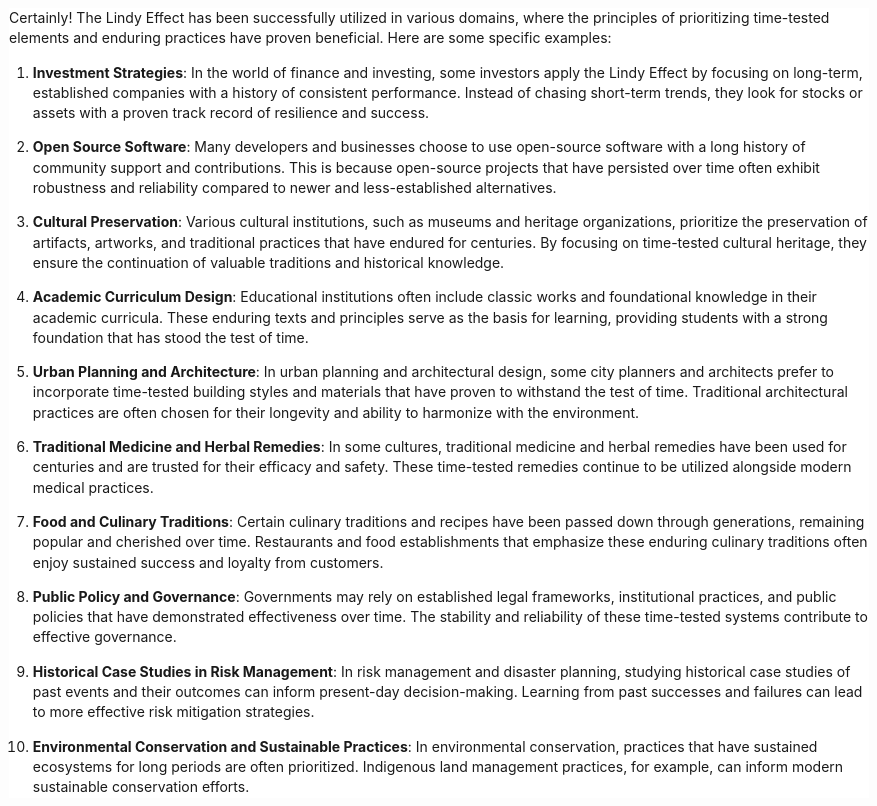 Certainly! The Lindy Effect has been successfully utilized in various domains, where the principles of prioritizing time-tested elements and enduring practices have proven beneficial. Here are some specific examples:

1. **Investment Strategies**:
   In the world of finance and investing, some investors apply the Lindy Effect by focusing on long-term, established companies with a history of consistent performance. Instead of chasing short-term trends, they look for stocks or assets with a proven track record of resilience and success.

2. **Open Source Software**:
   Many developers and businesses choose to use open-source software with a long history of community support and contributions. This is because open-source projects that have persisted over time often exhibit robustness and reliability compared to newer and less-established alternatives.

3. **Cultural Preservation**:
   Various cultural institutions, such as museums and heritage organizations, prioritize the preservation of artifacts, artworks, and traditional practices that have endured for centuries. By focusing on time-tested cultural heritage, they ensure the continuation of valuable traditions and historical knowledge.

4. **Academic Curriculum Design**:
   Educational institutions often include classic works and foundational knowledge in their academic curricula. These enduring texts and principles serve as the basis for learning, providing students with a strong foundation that has stood the test of time.

5. **Urban Planning and Architecture**:
   In urban planning and architectural design, some city planners and architects prefer to incorporate time-tested building styles and materials that have proven to withstand the test of time. Traditional architectural practices are often chosen for their longevity and ability to harmonize with the environment.

6. **Traditional Medicine and Herbal Remedies**:
   In some cultures, traditional medicine and herbal remedies have been used for centuries and are trusted for their efficacy and safety. These time-tested remedies continue to be utilized alongside modern medical practices.

7. **Food and Culinary Traditions**:
   Certain culinary traditions and recipes have been passed down through generations, remaining popular and cherished over time. Restaurants and food establishments that emphasize these enduring culinary traditions often enjoy sustained success and loyalty from customers.

8. **Public Policy and Governance**:
   Governments may rely on established legal frameworks, institutional practices, and public policies that have demonstrated effectiveness over time. The stability and reliability of these time-tested systems contribute to effective governance.

9. **Historical Case Studies in Risk Management**:
   In risk management and disaster planning, studying historical case studies of past events and their outcomes can inform present-day decision-making. Learning from past successes and failures can lead to more effective risk mitigation strategies.

10. **Environmental Conservation and Sustainable Practices**:
    In environmental conservation, practices that have sustained ecosystems for long periods are often prioritized. Indigenous land management practices, for example, can inform modern sustainable conservation efforts.
